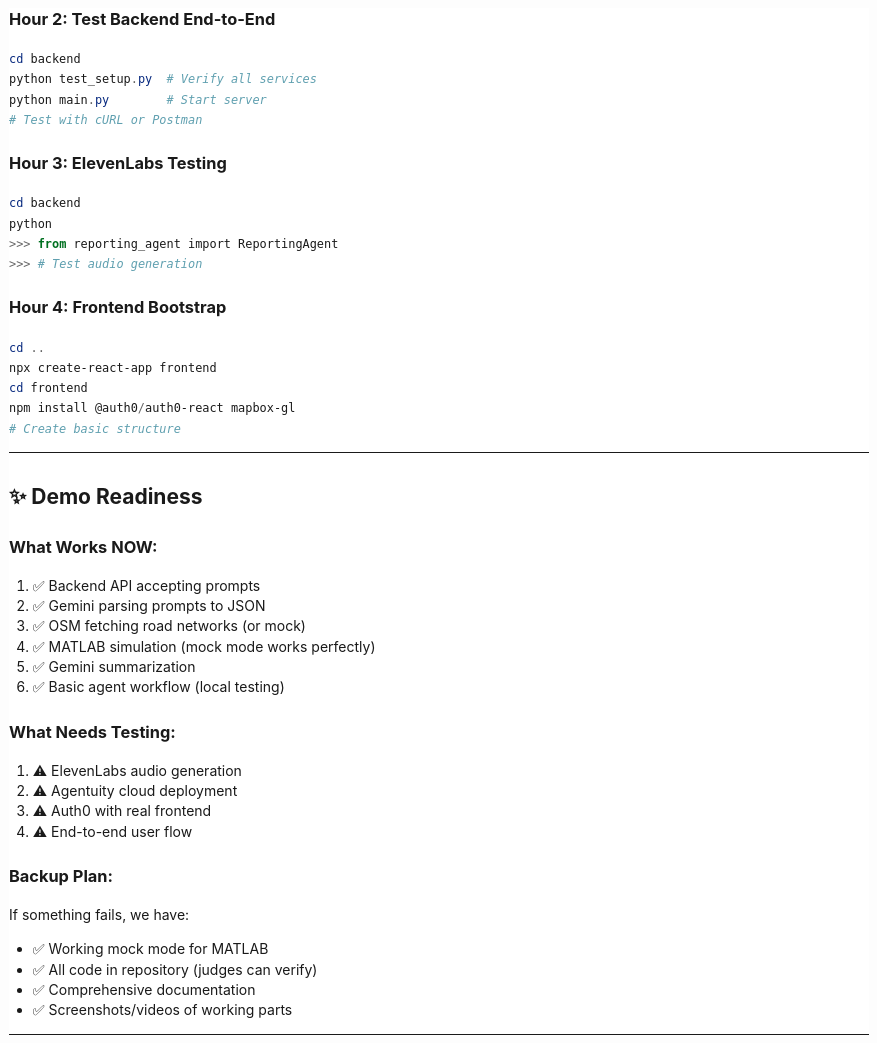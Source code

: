 ### Hour 2: Test Backend End-to-End
```powershell
cd backend
python test_setup.py  # Verify all services
python main.py        # Start server
# Test with cURL or Postman
```

### Hour 3: ElevenLabs Testing
```powershell
cd backend
python
>>> from reporting_agent import ReportingAgent
>>> # Test audio generation
```

### Hour 4: Frontend Bootstrap
```powershell
cd ..
npx create-react-app frontend
cd frontend
npm install @auth0/auth0-react mapbox-gl
# Create basic structure
```

---

## ✨ Demo Readiness

### What Works NOW:
1. ✅ Backend API accepting prompts
2. ✅ Gemini parsing prompts to JSON
3. ✅ OSM fetching road networks (or mock)
4. ✅ MATLAB simulation (mock mode works perfectly)
5. ✅ Gemini summarization
6. ✅ Basic agent workflow (local testing)

### What Needs Testing:
1. ⚠️ ElevenLabs audio generation
2. ⚠️ Agentuity cloud deployment
3. ⚠️ Auth0 with real frontend
4. ⚠️ End-to-end user flow

### Backup Plan:
If something fails, we have:
- ✅ Working mock mode for MATLAB
- ✅ All code in repository (judges can verify)
- ✅ Comprehensive documentation
- ✅ Screenshots/videos of working parts

---